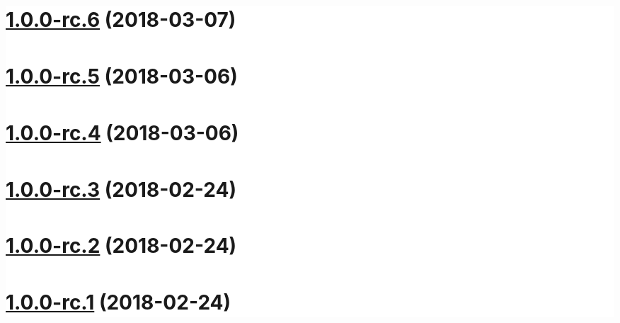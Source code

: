 

# [1.0.0-rc.6](https://github.com/bolt-design-system/bolt/tree/master/packages/components/bolt-card/compare/v1.0.0-rc.5...v1.0.0-rc.6) (2018-03-07)



# [1.0.0-rc.5](https://github.com/bolt-design-system/bolt/tree/master/packages/components/bolt-card/compare/v1.0.0-rc.4...v1.0.0-rc.5) (2018-03-06)



# [1.0.0-rc.4](https://github.com/bolt-design-system/bolt/tree/master/packages/components/bolt-card/compare/v1.0.0-rc.3...v1.0.0-rc.4) (2018-03-06)



# [1.0.0-rc.3](https://github.com/bolt-design-system/bolt/tree/master/packages/components/bolt-card/compare/v1.0.0-rc.2...v1.0.0-rc.3) (2018-02-24)



# [1.0.0-rc.2](https://github.com/bolt-design-system/bolt/tree/master/packages/components/bolt-card/compare/v1.0.0-rc.1...v1.0.0-rc.2) (2018-02-24)



# [1.0.0-rc.1](https://github.com/bolt-design-system/bolt/tree/master/packages/components/bolt-card/compare/v0.4.1...v1.0.0-rc.1) (2018-02-24)
